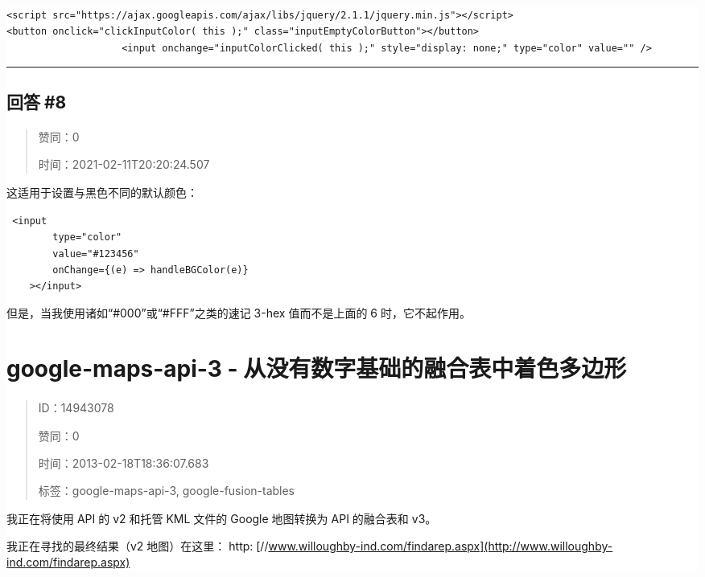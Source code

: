 ```
<script src="https://ajax.googleapis.com/ajax/libs/jquery/2.1.1/jquery.min.js"></script>
<button onclick="clickInputColor( this );" class="inputEmptyColorButton"></button>
					<input onchange="inputColorClicked( this );" style="display: none;" type="color" value="" />
```

* * *

## 回答 #8

> 赞同：0
> 
> 时间：2021-02-11T20:20:24.507

这适用于设置与黑色不同的默认颜色：

```
 <input
        type="color"
        value="#123456"
        onChange={(e) => handleBGColor(e)}
    ></input> 
```

但是，当我使用诸如“#000”或“#FFF”之类的速记 3-hex 值而不是上面的 6 时，它不起作用。

# google-maps-api-3 - 从没有数字基础的融合表中着色多边形

> ID：14943078
> 
> 赞同：0
> 
> 时间：2013-02-18T18:36:07.683
> 
> 标签：google-maps-api-3, google-fusion-tables

我正在将使用 API 的 v2 和托管 KML 文件的 Google 地图转换为 API 的融合表和 v3。

我正在寻找的最终结果（v2 地图）在这里： http: [//www.willoughby-ind.com/findarep.aspx](http://www.willoughby-ind.com/findarep.aspx)

